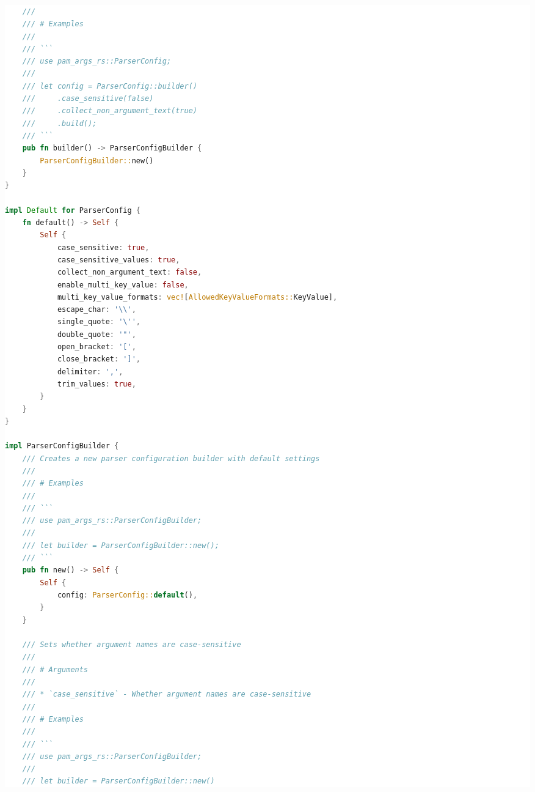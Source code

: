 ```rust
    ///
    /// # Examples
    ///
    /// ```
    /// use pam_args_rs::ParserConfig;
    ///
    /// let config = ParserConfig::builder()
    ///     .case_sensitive(false)
    ///     .collect_non_argument_text(true)
    ///     .build();
    /// ```
    pub fn builder() -> ParserConfigBuilder {
        ParserConfigBuilder::new()
    }
}

impl Default for ParserConfig {
    fn default() -> Self {
        Self {
            case_sensitive: true,
            case_sensitive_values: true,
            collect_non_argument_text: false,
            enable_multi_key_value: false,
            multi_key_value_formats: vec![AllowedKeyValueFormats::KeyValue],
            escape_char: '\\',
            single_quote: '\'',
            double_quote: '"',
            open_bracket: '[',
            close_bracket: ']',
            delimiter: ',',
            trim_values: true,
        }
    }
}

impl ParserConfigBuilder {
    /// Creates a new parser configuration builder with default settings
    ///
    /// # Examples
    ///
    /// ```
    /// use pam_args_rs::ParserConfigBuilder;
    ///
    /// let builder = ParserConfigBuilder::new();
    /// ```
    pub fn new() -> Self {
        Self {
            config: ParserConfig::default(),
        }
    }
    
    /// Sets whether argument names are case-sensitive
    ///
    /// # Arguments
    ///
    /// * `case_sensitive` - Whether argument names are case-sensitive
    ///
    /// # Examples
    ///
    /// ```
    /// use pam_args_rs::ParserConfigBuilder;
    ///
    /// let builder = ParserConfigBuilder::new()
```